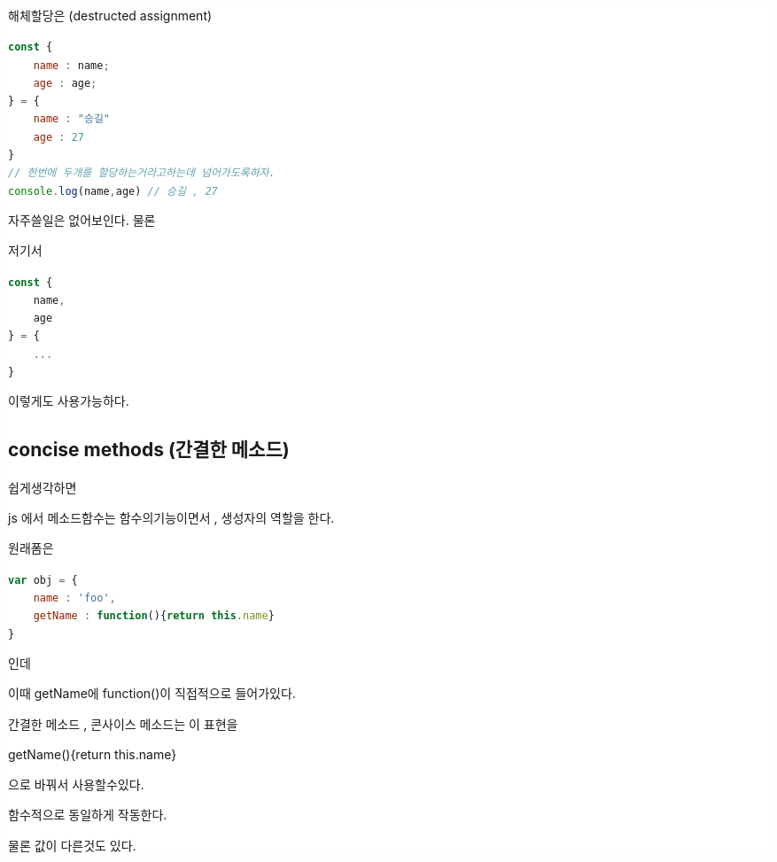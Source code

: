 해체할당은 (destructed assignment)

```js
const {
    name : name;
    age : age;
} = {
    name : "승길"
    age : 27
}
// 한번에 두개를 할당하는거라고하는데 넘어가도록하자.
console.log(name,age) // 승길 , 27

```

자주쓸일은 없어보인다. 물론

저기서 
```js
const {
    name,
    age
} = {
    ...
}
```

이렇게도 사용가능하다.


## concise methods (간결한 메소드)

쉽게생각하면

js 에서 메소드함수는 함수의기능이면서 , 생성자의 역할을 한다.

원래폼은

```js
var obj = {
    name : 'foo',
    getName : function(){return this.name}
}
```

인데

이때 getName에 function()이 직접적으로 들어가있다.


간결한 메소드 , 콘사이스 메소드는 이 표현을


getName(){return this.name}

으로 바꿔서 사용할수있다.

함수적으로 동일하게 작동한다.

물론 값이 다른것도 있다.

